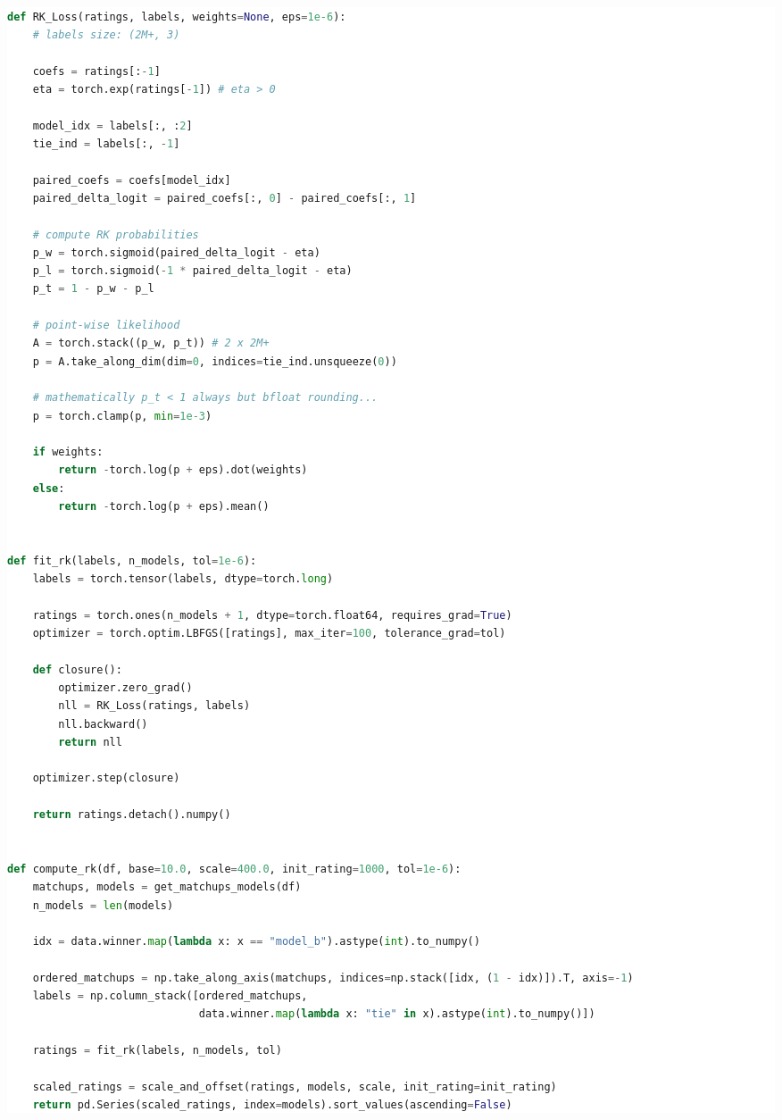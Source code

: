 ```python
def RK_Loss(ratings, labels, weights=None, eps=1e-6):
    # labels size: (2M+, 3)

    coefs = ratings[:-1]
    eta = torch.exp(ratings[-1]) # eta > 0

    model_idx = labels[:, :2]
    tie_ind = labels[:, -1]

    paired_coefs = coefs[model_idx]
    paired_delta_logit = paired_coefs[:, 0] - paired_coefs[:, 1]

    # compute RK probabilities
    p_w = torch.sigmoid(paired_delta_logit - eta)
    p_l = torch.sigmoid(-1 * paired_delta_logit - eta)
    p_t = 1 - p_w - p_l

    # point-wise likelihood
    A = torch.stack((p_w, p_t)) # 2 x 2M+
    p = A.take_along_dim(dim=0, indices=tie_ind.unsqueeze(0))

    # mathematically p_t < 1 always but bfloat rounding...
    p = torch.clamp(p, min=1e-3)

    if weights:
        return -torch.log(p + eps).dot(weights)
    else:
        return -torch.log(p + eps).mean()


def fit_rk(labels, n_models, tol=1e-6):
    labels = torch.tensor(labels, dtype=torch.long)

    ratings = torch.ones(n_models + 1, dtype=torch.float64, requires_grad=True)
    optimizer = torch.optim.LBFGS([ratings], max_iter=100, tolerance_grad=tol)

    def closure():
        optimizer.zero_grad()
        nll = RK_Loss(ratings, labels)
        nll.backward()
        return nll

    optimizer.step(closure)

    return ratings.detach().numpy()


def compute_rk(df, base=10.0, scale=400.0, init_rating=1000, tol=1e-6):
    matchups, models = get_matchups_models(df)
    n_models = len(models)

    idx = data.winner.map(lambda x: x == "model_b").astype(int).to_numpy()

    ordered_matchups = np.take_along_axis(matchups, indices=np.stack([idx, (1 - idx)]).T, axis=-1)
    labels = np.column_stack([ordered_matchups,
                              data.winner.map(lambda x: "tie" in x).astype(int).to_numpy()])

    ratings = fit_rk(labels, n_models, tol)

    scaled_ratings = scale_and_offset(ratings, models, scale, init_rating=init_rating)
    return pd.Series(scaled_ratings, index=models).sort_values(ascending=False)
```
